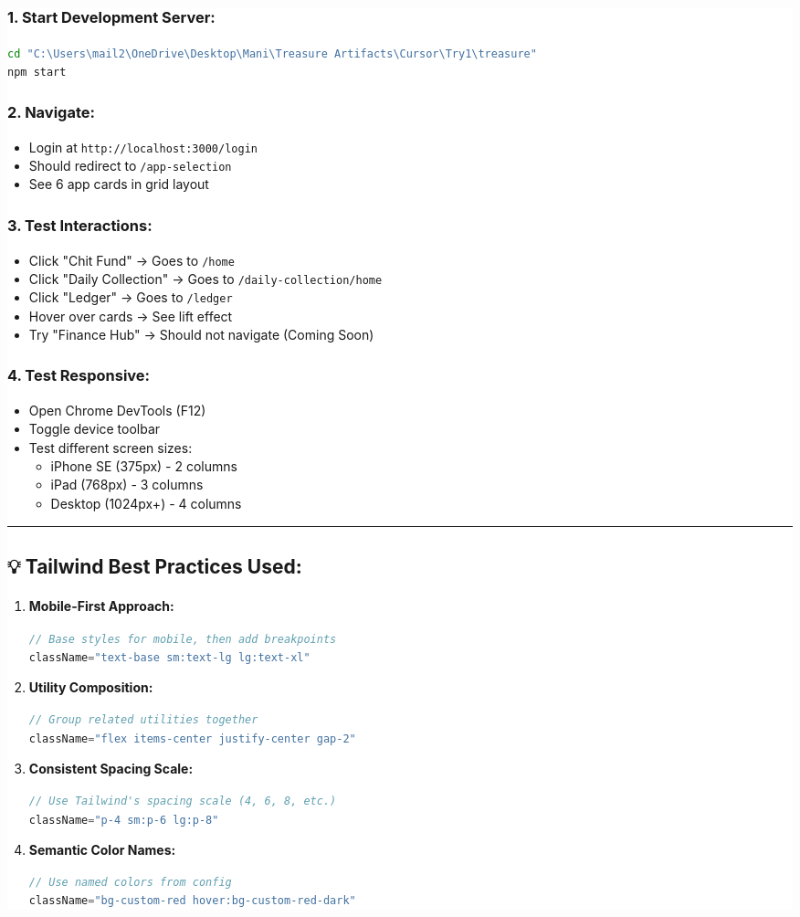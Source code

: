 ### **1. Start Development Server:**
```bash
cd "C:\Users\mail2\OneDrive\Desktop\Mani\Treasure Artifacts\Cursor\Try1\treasure"
npm start
```

### **2. Navigate:**
- Login at `http://localhost:3000/login`
- Should redirect to `/app-selection`
- See 6 app cards in grid layout

### **3. Test Interactions:**
- Click "Chit Fund" → Goes to `/home`
- Click "Daily Collection" → Goes to `/daily-collection/home`
- Click "Ledger" → Goes to `/ledger`
- Hover over cards → See lift effect
- Try "Finance Hub" → Should not navigate (Coming Soon)

### **4. Test Responsive:**
- Open Chrome DevTools (F12)
- Toggle device toolbar
- Test different screen sizes:
  - iPhone SE (375px) - 2 columns
  - iPad (768px) - 3 columns
  - Desktop (1024px+) - 4 columns

---

## 💡 **Tailwind Best Practices Used:**

1. **Mobile-First Approach:**
   ```jsx
   // Base styles for mobile, then add breakpoints
   className="text-base sm:text-lg lg:text-xl"
   ```

2. **Utility Composition:**
   ```jsx
   // Group related utilities together
   className="flex items-center justify-center gap-2"
   ```

3. **Consistent Spacing Scale:**
   ```jsx
   // Use Tailwind's spacing scale (4, 6, 8, etc.)
   className="p-4 sm:p-6 lg:p-8"
   ```

4. **Semantic Color Names:**
   ```jsx
   // Use named colors from config
   className="bg-custom-red hover:bg-custom-red-dark"
   ```
